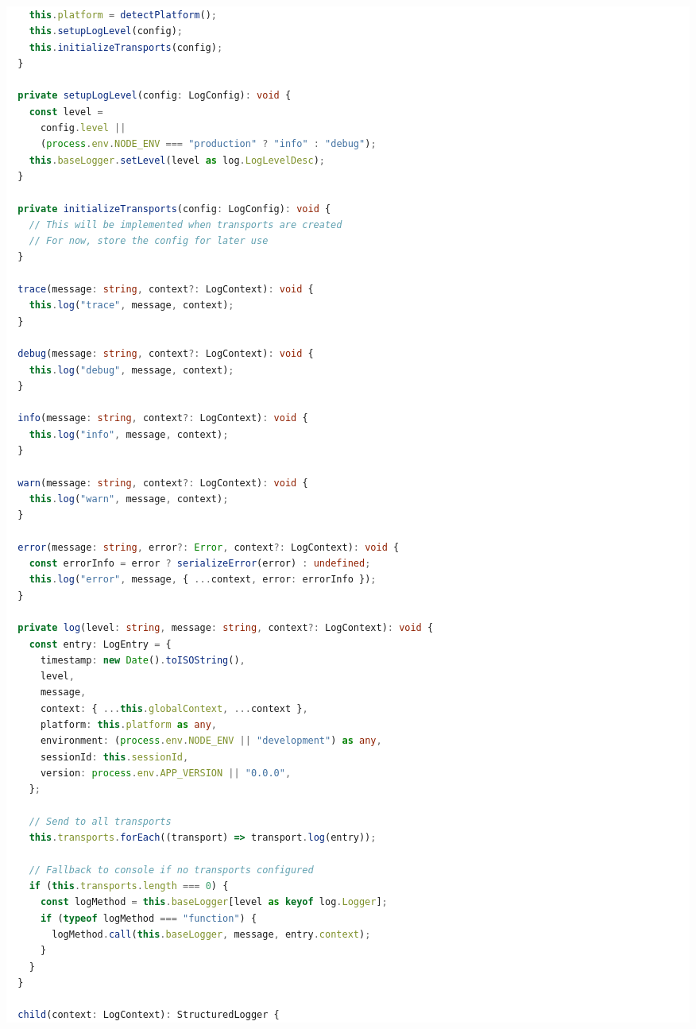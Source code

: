 ```typescript
    this.platform = detectPlatform();
    this.setupLogLevel(config);
    this.initializeTransports(config);
  }

  private setupLogLevel(config: LogConfig): void {
    const level =
      config.level ||
      (process.env.NODE_ENV === "production" ? "info" : "debug");
    this.baseLogger.setLevel(level as log.LogLevelDesc);
  }

  private initializeTransports(config: LogConfig): void {
    // This will be implemented when transports are created
    // For now, store the config for later use
  }

  trace(message: string, context?: LogContext): void {
    this.log("trace", message, context);
  }

  debug(message: string, context?: LogContext): void {
    this.log("debug", message, context);
  }

  info(message: string, context?: LogContext): void {
    this.log("info", message, context);
  }

  warn(message: string, context?: LogContext): void {
    this.log("warn", message, context);
  }

  error(message: string, error?: Error, context?: LogContext): void {
    const errorInfo = error ? serializeError(error) : undefined;
    this.log("error", message, { ...context, error: errorInfo });
  }

  private log(level: string, message: string, context?: LogContext): void {
    const entry: LogEntry = {
      timestamp: new Date().toISOString(),
      level,
      message,
      context: { ...this.globalContext, ...context },
      platform: this.platform as any,
      environment: (process.env.NODE_ENV || "development") as any,
      sessionId: this.sessionId,
      version: process.env.APP_VERSION || "0.0.0",
    };

    // Send to all transports
    this.transports.forEach((transport) => transport.log(entry));

    // Fallback to console if no transports configured
    if (this.transports.length === 0) {
      const logMethod = this.baseLogger[level as keyof log.Logger];
      if (typeof logMethod === "function") {
        logMethod.call(this.baseLogger, message, entry.context);
      }
    }
  }

  child(context: LogContext): StructuredLogger {
```